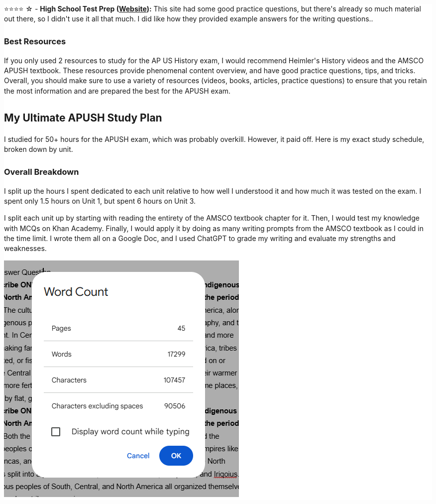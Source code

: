 ⭐⭐⭐⭐ ☆ - **High School Test Prep ([Website](https://highschooltestprep.com/ap/us-history/)):** This site had some good practice questions, but there's already so much material out there, so I didn't use it all that much. I did like how they provided example answers for the writing questions..

### Best Resources
If you only used 2 resources to study for the AP US History exam, I would recommend Heimler's History videos and the AMSCO APUSH textbook. These resources provide phenomenal content overview, and have good practice questions, tips, and tricks. Overall, you should make sure to use a variety of resources (videos, books, articles, practice questions) to ensure that you retain the most information and are prepared the best for the APUSH exam.


## My Ultimate APUSH Study Plan
I studied for 50+ hours for the APUSH exam, which was probably overkill. However, it paid off. Here is my exact study schedule, broken down by unit.

### Overall Breakdown
I split up the hours I spent dedicated to each unit relative to how well I understood it and how much it was tested on the exam. I spent only 1.5 hours on Unit 1, but spent 6 hours on Unit 3.

I split each unit up by starting with reading the entirety of the AMSCO textbook chapter for it. Then, I would test my knowledge with MCQs on Khan Academy. Finally, I would apply it by doing as many writing prompts from the AMSCO textbook as I could in the time limit. I wrote them all on a Google Doc, and I used ChatGPT to grade my writing and evaluate my strengths and weaknesses.

![Image of the wordcount](/assets/img/apush2.png)
